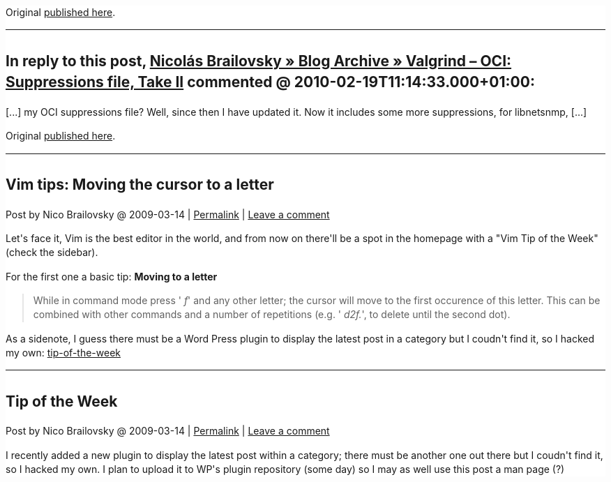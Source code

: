 Original [published here](md_blog/2009/0323_ValgrindOCISuppressionsfileFTW.md).

---
## In reply to this post, [Nicolás Brailovsky » Blog Archive » Valgrind – OCI: Suppressions file, Take II](md_blog/2010/0219_ValgrindOCISuppressionsfileTakeII.md) commented @ 2010-02-19T11:14:33.000+01:00:

[...] my OCI suppressions file? Well, since then I have updated it. Now it includes some more suppressions, for libnetsnmp, [...]

Original [published here](md_blog/2009/0323_ValgrindOCISuppressionsfileFTW.md).





---

## Vim tips: Moving the cursor to a letter

Post by Nico Brailovsky @ 2009-03-14 | [Permalink](md_blog/2009/0314_VimtipsMovingthecursortoaletter.md)  | [Leave a comment](https://github.com/nicolasbrailo/nicolasbrailo.github.io/issues/new?title=Comment@md_blog/2009/0314_VimtipsMovingthecursortoaletter.md&body=I%20have%20a%20comment!)

Let's face it, Vim is the best editor in the world, and from now on there'll be a spot in the homepage with a "Vim Tip of the Week" (check the sidebar).

For the first one a basic tip:
 **Moving to a letter**

>
> While in command mode press '
>  *f*' and any other letter; the cursor will move to the first occurence of this letter. This can be combined with other commands and a number of repetitions (e.g. '
>  *d2f.*', to delete until the second dot).
>
>
>
>

As a sidenote, I guess there must be a Word Press plugin to display the latest post in a category but I coudn't find it, so I hacked my own: [tip-of-the-week](md_blog/2009/0314_TipoftheWeek.md)





---

## Tip of the Week

Post by Nico Brailovsky @ 2009-03-14 | [Permalink](md_blog/2009/0314_TipoftheWeek.md)  | [Leave a comment](https://github.com/nicolasbrailo/nicolasbrailo.github.io/issues/new?title=Comment@md_blog/2009/0314_TipoftheWeek.md&body=I%20have%20a%20comment!)

I recently added a new plugin to display the latest post within a category; there must be another one out there but I coudn't find it, so I hacked my own. I plan to upload it to WP's plugin repository (some day) so I may as well use this post a man page (?)
